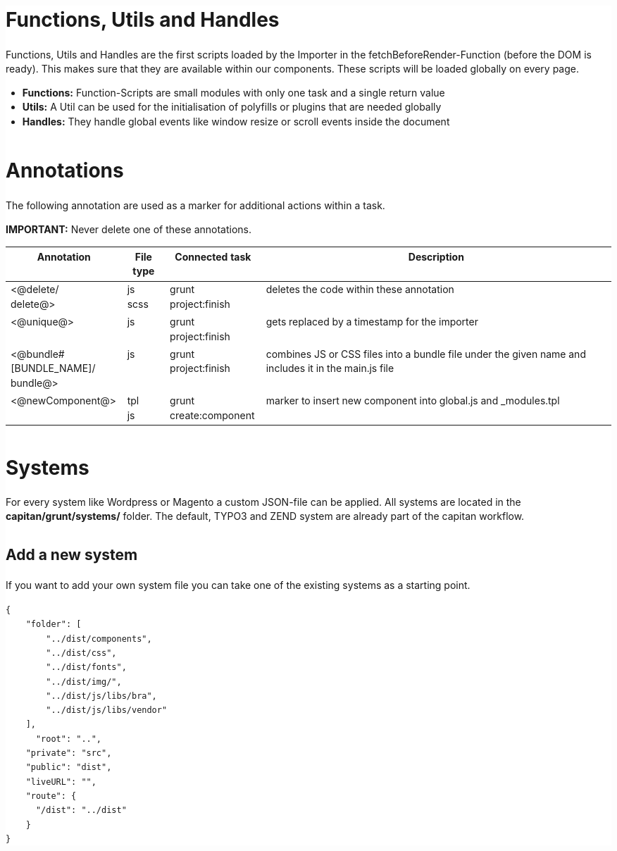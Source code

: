 # Functions, Utils and Handles
Functions, Utils and Handles are the first scripts loaded by the Importer in the fetchBeforeRender-Function (before the DOM is ready). This makes sure that they are available within our components. These scripts will be loaded globally on every page.
 
 * **Functions:** Function-Scripts are small modules with only one task and a single return value
 * **Utils:** A Util can be used for the initialisation of polyfills or plugins that are needed globally 
 * **Handles:** They handle global events like window resize or scroll events inside the document 

# Annotations
The following annotation are used as a marker for additional actions within a task.

**IMPORTANT:** Never delete one of these annotations.

Annotation | File type | Connected task | Description
------------ | ------------- | ------------ | -------------
<@delete/<br>delete@> | js<br>scss | grunt project:finish | deletes the code within these annotation   
<@unique@> | js | grunt project:finish | gets replaced by a timestamp for the importer     
<@bundle#[BUNDLE_NAME]/<br>bundle@>  | js | grunt project:finish | combines JS or CSS files into a bundle file under the given name and includes it in the main.js file     
<@newComponent@> | tpl<br>js | grunt create:component | marker to insert new component into global.js and _modules.tpl

# Systems
For every system like Wordpress or Magento a custom JSON-file can be applied. All systems are located in the **capitan/grunt/systems/** folder. The default, TYPO3 and ZEND system are already part of the capitan workflow.

## Add a new system
If you want to add your own system file you can take one of the existing systems as a starting point.

```
{
    "folder": [
        "../dist/components",
        "../dist/css",
        "../dist/fonts",
        "../dist/img/",
        "../dist/js/libs/bra",
        "../dist/js/libs/vendor"
    ],
	  "root": "..",
    "private": "src",
    "public": "dist",
    "liveURL": "",
    "route": {
      "/dist": "../dist"
    }
}
```
